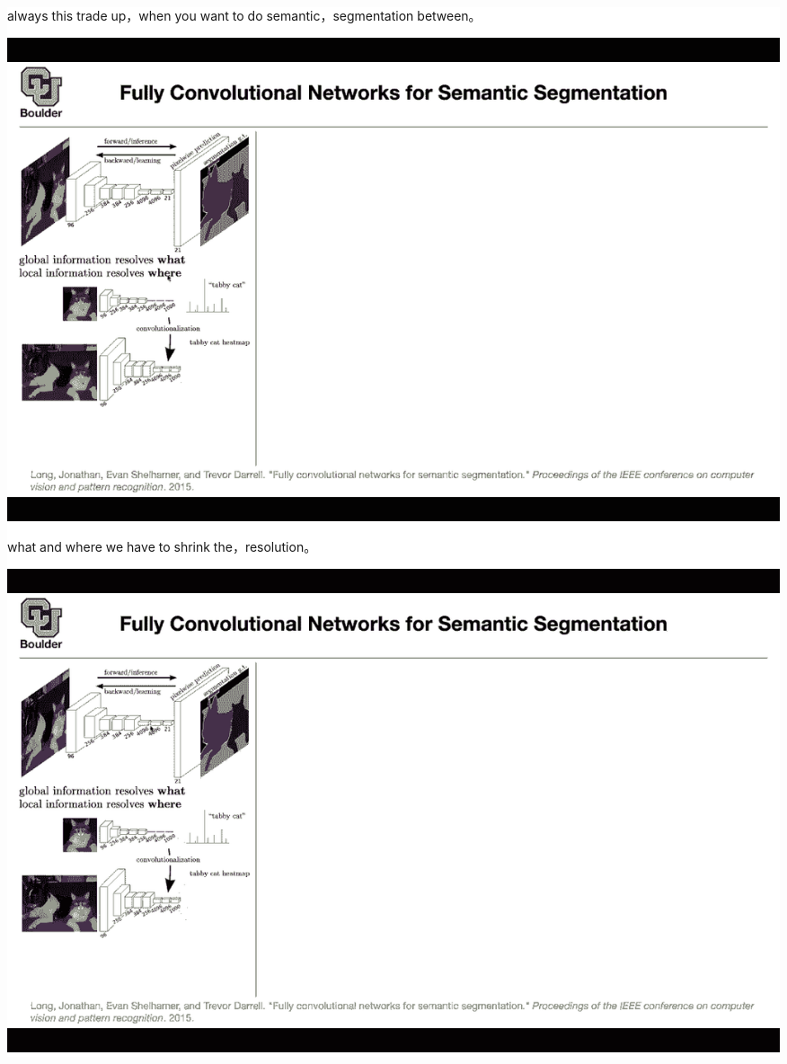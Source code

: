 
always this trade up，when you want to do semantic，segmentation between。



![](img/220b5b3da4b016770594ae681e0cdcf0_39.png)

what and where we have to shrink the，resolution。

![](img/220b5b3da4b016770594ae681e0cdcf0_41.png)
